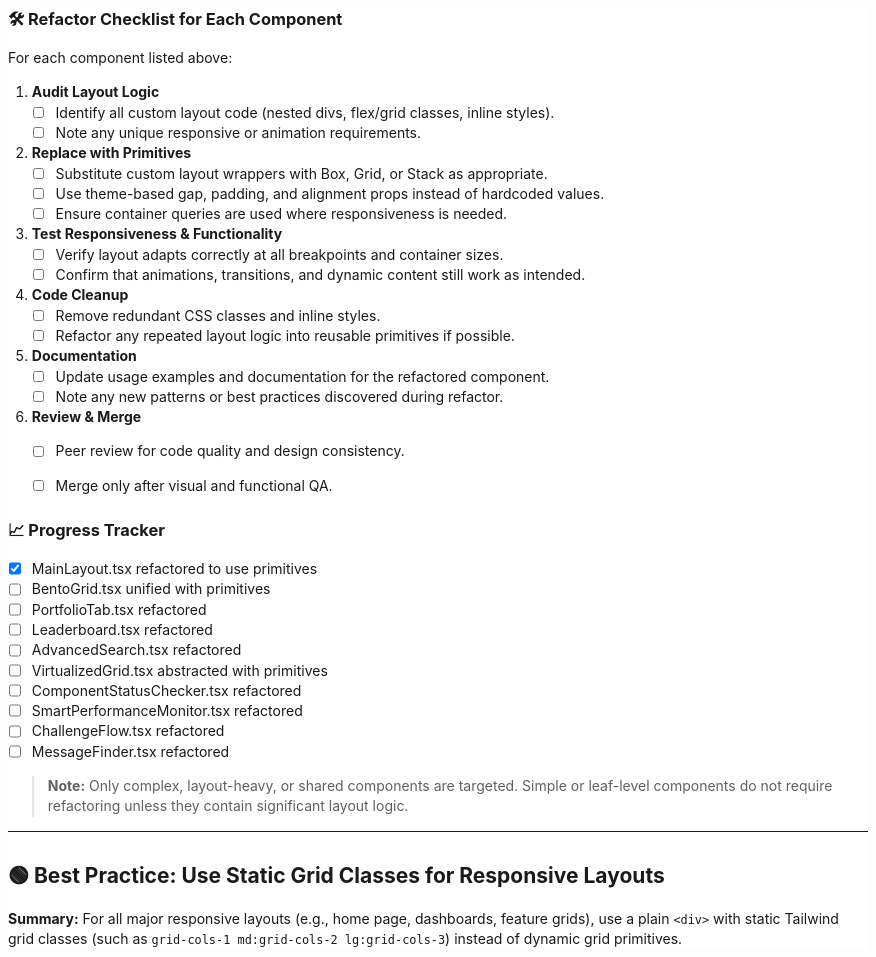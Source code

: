 
### 🛠️ Refactor Checklist for Each Component

For each component listed above:

1. **Audit Layout Logic**
    - [ ] Identify all custom layout code (nested divs, flex/grid classes, inline styles).
    - [ ] Note any unique responsive or animation requirements.

2. **Replace with Primitives**
    - [ ] Substitute custom layout wrappers with Box, Grid, or Stack as appropriate.
    - [ ] Use theme-based gap, padding, and alignment props instead of hardcoded values.
    - [ ] Ensure container queries are used where responsiveness is needed.

3. **Test Responsiveness & Functionality**
    - [ ] Verify layout adapts correctly at all breakpoints and container sizes.
    - [ ] Confirm that animations, transitions, and dynamic content still work as intended.

4. **Code Cleanup**
    - [ ] Remove redundant CSS classes and inline styles.
    - [ ] Refactor any repeated layout logic into reusable primitives if possible.

5. **Documentation**
    - [ ] Update usage examples and documentation for the refactored component.
    - [ ] Note any new patterns or best practices discovered during refactor.

6. **Review & Merge**
    - [ ] Peer review for code quality and design consistency.
    - [ ] Merge only after visual and functional QA.


### 📈 Progress Tracker

- [x] MainLayout.tsx refactored to use primitives
- [ ] BentoGrid.tsx unified with primitives
- [ ] PortfolioTab.tsx refactored
- [ ] Leaderboard.tsx refactored
- [ ] AdvancedSearch.tsx refactored
- [ ] VirtualizedGrid.tsx abstracted with primitives
- [ ] ComponentStatusChecker.tsx refactored
- [ ] SmartPerformanceMonitor.tsx refactored
- [ ] ChallengeFlow.tsx refactored
- [ ] MessageFinder.tsx refactored

> **Note:** Only complex, layout-heavy, or shared components are targeted. Simple or leaf-level components do not require refactoring unless they contain significant layout logic.

---

## 🟢 Best Practice: Use Static Grid Classes for Responsive Layouts

**Summary:**
For all major responsive layouts (e.g., home page, dashboards, feature grids), use a plain `<div>` with static Tailwind grid classes (such as `grid-cols-1 md:grid-cols-2 lg:grid-cols-3`) instead of dynamic grid primitives.
